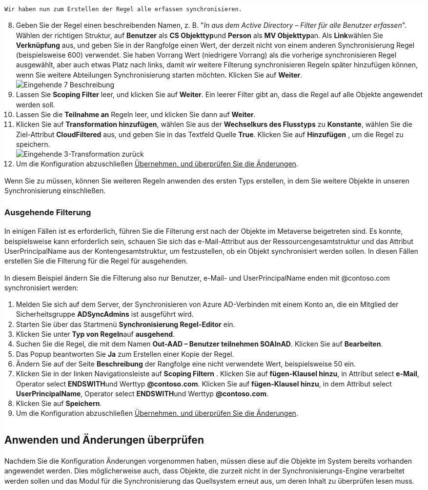     Wir haben nun zum Erstellen der Regel alle erfassen synchronisieren.

8. Geben Sie der Regel einen beschreibenden Namen, z. B. "*In aus dem Active Directory – Filter für alle Benutzer erfassen*". Wählen der richtigen Struktur, auf **Benutzer** als **CS Objekttyp**und **Person** als **MV Objekttyp**an. Als **Link**wählen Sie **Verknüpfung** aus, und geben Sie in der Rangfolge einen Wert, der derzeit nicht von einem anderen Synchronisierung Regel (beispielsweise 600) verwendet. Sie haben Vorrang Wert (niedrigere Vorrang) als die vorherige synchronisieren Regel ausgewählt, aber auch etwas Platz nach links, damit wir weitere Filterung synchronisieren Regeln später hinzufügen können, wenn Sie weitere Abteilungen Synchronisierung starten möchten. Klicken Sie auf **Weiter**.  
![Eingehende 7 Beschreibung](./media/active-directory-aadconnectsync-configure-filtering/inbound7.png)  
9. Lassen Sie **Scoping Filter** leer, und klicken Sie auf **Weiter**. Ein leerer Filter gibt an, dass die Regel auf alle Objekte angewendet werden soll.
10. Lassen Sie die **Teilnahme an** Regeln leer, und klicken Sie dann auf **Weiter**.
11. Klicken Sie auf **Transformation hinzufügen**, wählen Sie aus der **Wechselkurs des Flusstyps** zu **Konstante**, wählen Sie die Ziel-Attribut **CloudFiltered** aus, und geben Sie in das Textfeld Quelle **True**. Klicken Sie auf **Hinzufügen** , um die Regel zu speichern.  
![Eingehende 3-Transformation zurück](./media/active-directory-aadconnectsync-configure-filtering/inbound3.png)  
12. Um die Konfiguration abzuschließen [Übernehmen, und überprüfen Sie die Änderungen](#apply-and-verify-changes).

Wenn Sie zu müssen, können Sie weiteren Regeln anwenden des ersten Typs erstellen, in dem Sie weitere Objekte in unseren Synchronisierung einschließen.

### <a name="outbound-filtering"></a>Ausgehende Filterung
In einigen Fällen ist es erforderlich, führen Sie die Filterung erst nach der Objekte im Metaverse beigetreten sind. Es konnte, beispielsweise kann erforderlich sein, schauen Sie sich das e-Mail-Attribut aus der Ressourcengesamtstruktur und das Attribut UserPrincipalName aus der Kontengesamtstruktur, um festzustellen, ob ein Objekt synchronisiert werden sollen. In diesen Fällen erstellen Sie die Filterung für die Regel für ausgehenden.

In diesem Beispiel ändern Sie die Filterung also nur Benutzer, e-Mail- und UserPrincipalName enden mit @contoso.com synchronisiert werden:

1. Melden Sie sich auf dem Server, der Synchronisieren von Azure AD-Verbinden mit einem Konto an, die ein Mitglied der Sicherheitsgruppe **ADSyncAdmins** ist ausgeführt wird.
2. Starten Sie über das Startmenü **Synchronisierung Regel-Editor** ein.
3. Klicken Sie unter **Typ von Regeln**auf **ausgehend**.
4. Suchen Sie die Regel, die mit dem Namen **Out-AAD – Benutzer teilnehmen SOAInAD**. Klicken Sie auf **Bearbeiten**.
5. Das Popup beantworten Sie **Ja** zum Erstellen einer Kopie der Regel.
6. Ändern Sie auf der Seite **Beschreibung** der Rangfolge eine nicht verwendete Wert, beispielsweise 50 ein.
7. Klicken Sie in der linken Navigationsleiste auf **Scoping Filtern** . Klicken Sie auf **fügen-Klausel hinzu**, in Attribut select **e-Mail**, Operator select **ENDSWITH**und Werttyp **@contoso.com**. Klicken Sie auf **fügen-Klausel hinzu**, in dem Attribut select **UserPrincipalName**, Operator select **ENDSWITH**und Werttyp **@contoso.com**.
8. Klicken Sie auf **Speichern**.
9. Um die Konfiguration abzuschließen [Übernehmen, und überprüfen Sie die Änderungen](#apply-and-verify-changes).

## <a name="apply-and-verify-changes"></a>Anwenden und Änderungen überprüfen
Nachdem Sie die Konfiguration Änderungen vorgenommen haben, müssen diese auf die Objekte im System bereits vorhanden angewendet werden. Dies möglicherweise auch, dass Objekte, die zurzeit nicht in der Synchronisierungs-Engine verarbeitet werden sollen und das Modul für die Synchronisierung das Quellsystem erneut aus, um deren Inhalt zu überprüfen lesen muss.
